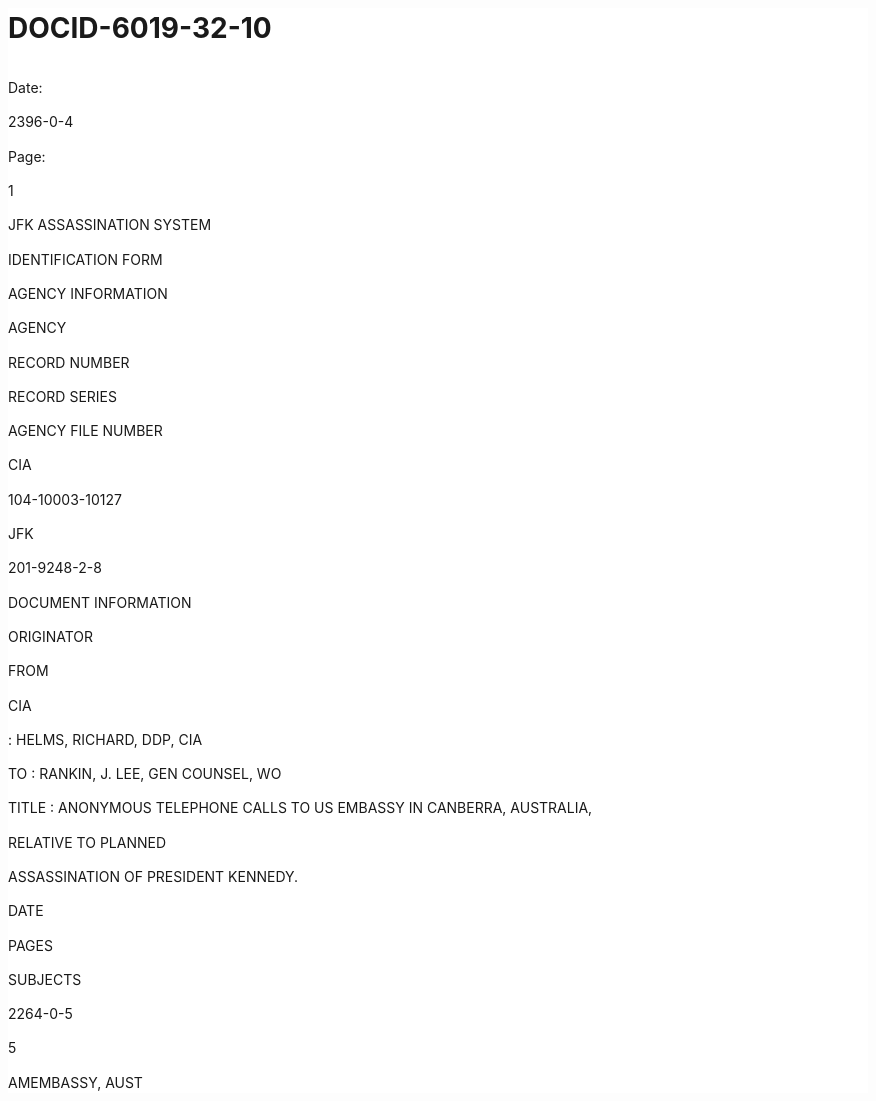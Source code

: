 # DOCID-6019-32-10

##
Date:

2396-0-4

Page:

1

JFK ASSASSINATION SYSTEM

IDENTIFICATION FORM

AGENCY INFORMATION

AGENCY

RECORD NUMBER

RECORD SERIES

AGENCY FILE NUMBER

CIA

104-10003-10127

JFK

201-9248-2-8

DOCUMENT INFORMATION

ORIGINATOR

FROM

CIA

: HELMS, RICHARD, DDP, CIA

TO : RANKIN, J. LEE, GEN COUNSEL, WO

TITLE : ANONYMOUS TELEPHONE CALLS TO US EMBASSY IN CANBERRA, AUSTRALIA,

RELATIVE TO PLANNED

ASSASSINATION OF PRESIDENT KENNEDY.

DATE

PAGES

SUBJECTS

2264-0-5

5

AMEMBASSY, AUST
